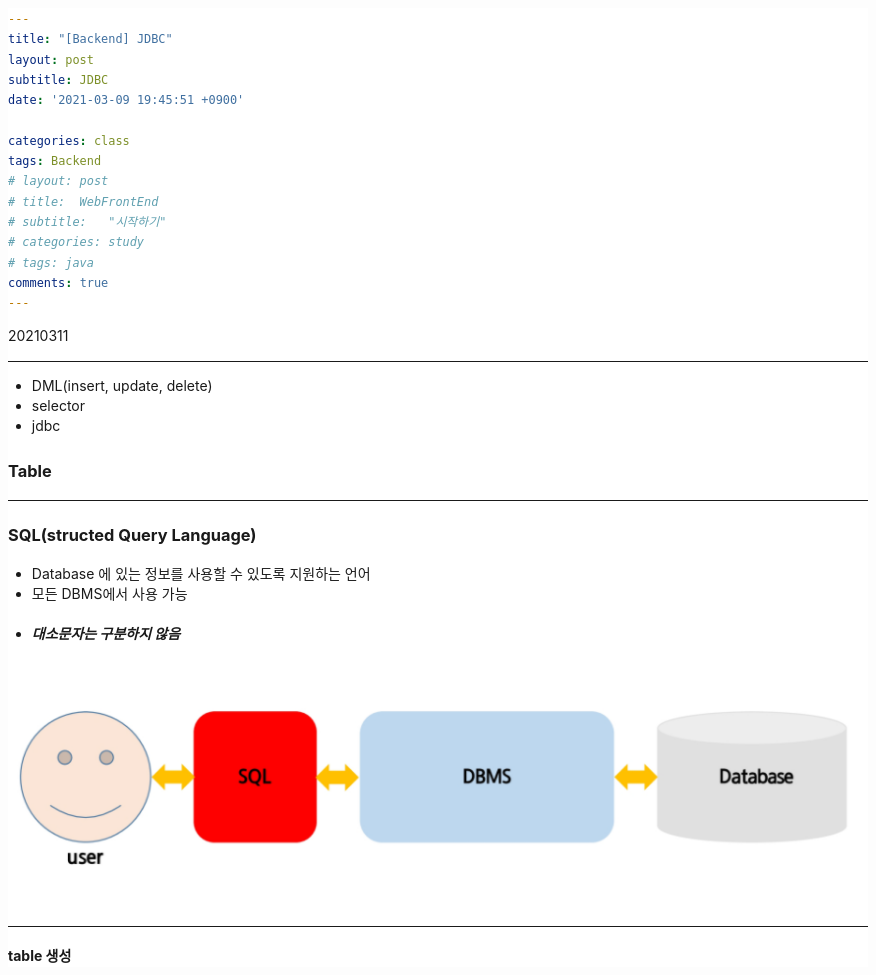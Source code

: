 ```yaml
---
title: "[Backend] JDBC"
layout: post
subtitle: JDBC
date: '2021-03-09 19:45:51 +0900'

categories: class
tags: Backend
# layout: post
# title:  WebFrontEnd
# subtitle:   "시작하기"
# categories: study
# tags: java
comments: true
---
```


20210311

---
- DML(insert, update, delete)
- selector
- jdbc

### Table
---
### SQL(structed Query Language)

- Database 에 있는 정보를 사용할 수 있도록 지원하는 언어
- 모든 DBMS에서 사용 가능
- ##### 대소문자는 구분하지 않음



![20210311_112533](/assets/20210311_112533.png)


---

#### table 생성
